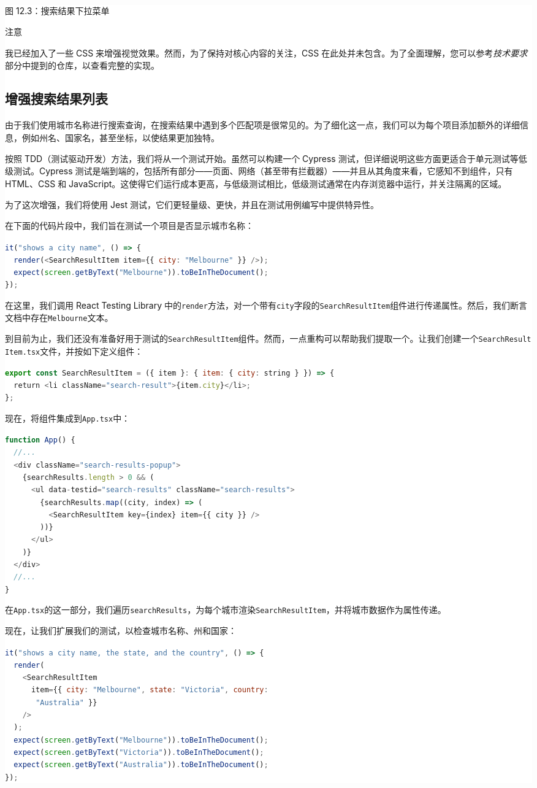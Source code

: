 图 12.3：搜索结果下拉菜单

注意

我已经加入了一些 CSS 来增强视觉效果。然而，为了保持对核心内容的关注，CSS 在此处并未包含。为了全面理解，您可以参考*技术要求*部分中提到的仓库，以查看完整的实现。

## 增强搜索结果列表

由于我们使用城市名称进行搜索查询，在搜索结果中遇到多个匹配项是很常见的。为了细化这一点，我们可以为每个项目添加额外的详细信息，例如州名、国家名，甚至坐标，以使结果更加独特。

按照 TDD（测试驱动开发）方法，我们将从一个测试开始。虽然可以构建一个 Cypress 测试，但详细说明这些方面更适合于单元测试等低级测试。Cypress 测试是端到端的，包括所有部分——页面、网络（甚至带有拦截器）——并且从其角度来看，它感知不到组件，只有 HTML、CSS 和 JavaScript。这使得它们运行成本更高，与低级测试相比，低级测试通常在内存浏览器中运行，并关注隔离的区域。

为了这次增强，我们将使用 Jest 测试，它们更轻量级、更快，并且在测试用例编写中提供特异性。

在下面的代码片段中，我们旨在测试一个项目是否显示城市名称：

```js
it("shows a city name", () => {
  render(<SearchResultItem item={{ city: "Melbourne" }} />);
  expect(screen.getByText("Melbourne")).toBeInTheDocument();
});
```

在这里，我们调用 React Testing Library 中的`render`方法，对一个带有`city`字段的`SearchResultItem`组件进行传递属性。然后，我们断言文档中存在`Melbourne`文本。

到目前为止，我们还没有准备好用于测试的`SearchResultItem`组件。然而，一点重构可以帮助我们提取一个。让我们创建一个`SearchResultItem.tsx`文件，并按如下定义组件：

```js
export const SearchResultItem = ({ item }: { item: { city: string } }) => {
  return <li className="search-result">{item.city}</li>;
};
```

现在，将组件集成到`App.tsx`中：

```js
function App() {
  //...
  <div className="search-results-popup">
    {searchResults.length > 0 && (
      <ul data-testid="search-results" className="search-results">
        {searchResults.map((city, index) => (
          <SearchResultItem key={index} item={{ city }} />
        ))}
      </ul>
    )}
  </div>
  //...
}
```

在`App.tsx`的这一部分，我们遍历`searchResults`，为每个城市渲染`SearchResultItem`，并将城市数据作为属性传递。

现在，让我们扩展我们的测试，以检查城市名称、州和国家：

```js
it("shows a city name, the state, and the country", () => {
  render(
    <SearchResultItem
      item={{ city: "Melbourne", state: "Victoria", country: 
       "Australia" }}
    />
  );
  expect(screen.getByText("Melbourne")).toBeInTheDocument();
  expect(screen.getByText("Victoria")).toBeInTheDocument();
  expect(screen.getByText("Australia")).toBeInTheDocument();
});
```
